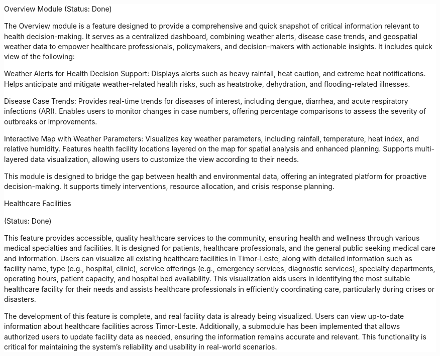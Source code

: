 
Overview Module
			(Status: Done)

The Overview module is a feature designed to provide a comprehensive and quick snapshot of critical information relevant to health decision-making. It serves as a centralized dashboard, combining weather alerts, disease case trends, and geospatial weather data to empower healthcare professionals, policymakers, and decision-makers with actionable insights. It includes quick view of the following:

Weather Alerts for Health Decision Support:
Displays alerts such as heavy rainfall, heat caution, and extreme heat notifications.
Helps anticipate and mitigate weather-related health risks, such as heatstroke, dehydration, and flooding-related illnesses.

Disease Case Trends:
Provides real-time trends for diseases of interest, including dengue, diarrhea, and acute respiratory infections (ARI).
Enables users to monitor changes in case numbers, offering percentage comparisons to assess the severity of outbreaks or improvements.

Interactive Map with Weather Parameters:
Visualizes key weather parameters, including rainfall, temperature, heat index, and relative humidity.
Features health facility locations layered on the map for spatial analysis and enhanced planning.
Supports multi-layered data visualization, allowing users to customize the view according to their needs.





This module is designed to bridge the gap between health and environmental data, offering an integrated platform for proactive decision-making. It supports timely interventions, resource allocation, and crisis response planning.


Healthcare Facilities

(Status: Done)

This feature provides accessible, quality healthcare services to the community, ensuring health and wellness through various medical specialties and facilities. It is designed for patients, healthcare professionals, and the general public seeking medical care and information. Users can visualize all existing healthcare facilities in Timor-Leste, along with detailed information such as facility name, type (e.g., hospital, clinic), service offerings (e.g., emergency services, diagnostic services), specialty departments, operating hours, patient capacity, and hospital bed availability. This visualization aids users in identifying the most suitable healthcare facility for their needs and assists healthcare professionals in efficiently coordinating care, particularly during crises or disasters.




The development of this feature is complete, and real facility data is already being visualized. Users can view up-to-date information about healthcare facilities across Timor-Leste. Additionally, a submodule has been implemented that allows authorized users to update facility data as needed, ensuring the information remains accurate and relevant. This functionality is critical for maintaining the system’s reliability and usability in real-world scenarios.

